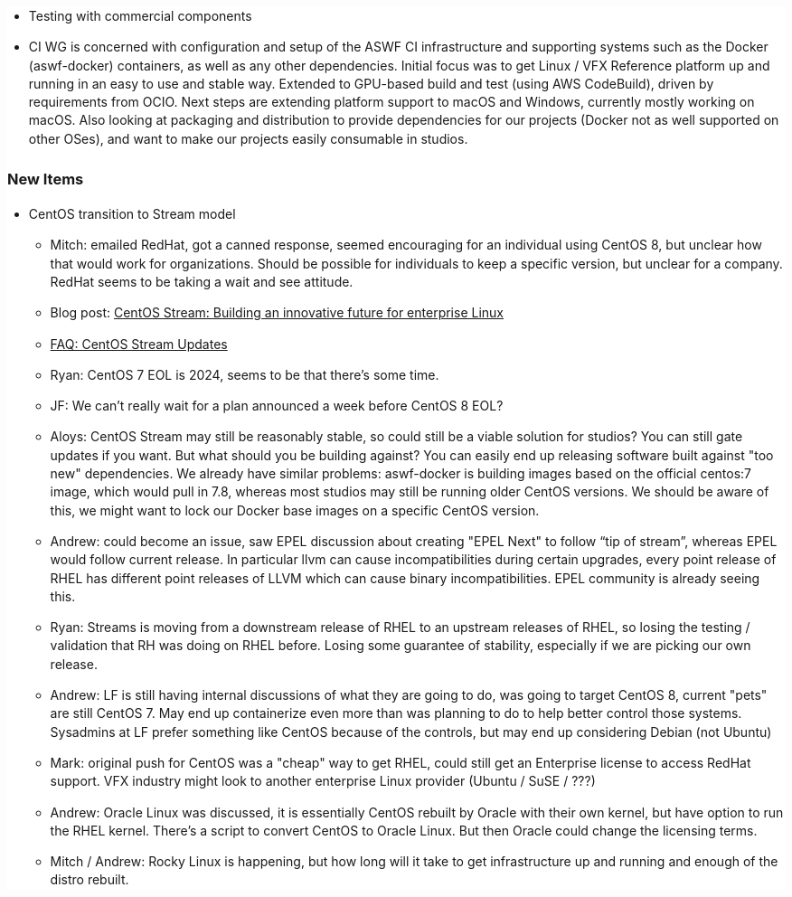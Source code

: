 * Testing with commercial components

* CI WG is concerned with configuration and setup of the ASWF CI infrastructure and supporting systems such as the Docker (aswf-docker) containers, as well as any other dependencies. Initial focus was to get Linux / VFX Reference platform up and running in an easy to use and stable way. Extended to GPU-based build and test (using AWS CodeBuild), driven by requirements from OCIO. Next steps are extending platform support to macOS and Windows, currently mostly working on macOS. Also looking at packaging and distribution to provide dependencies for our projects (Docker not as well supported on other OSes), and want to make our projects easily consumable in studios.

### New Items

* CentOS transition to Stream model

    * Mitch: emailed RedHat, got a canned response, seemed encouraging for an individual using CentOS 8, but unclear how that would work for organizations. Should be possible for individuals to keep a specific version, but unclear for a company. RedHat seems to be taking a wait and see attitude.

    * Blog post: [CentOS Stream: Building an innovative future for enterprise Linux](http://redhat.com/en/blog/centos-stream-building-innovative-future-enterprise-linux)

    * [FAQ: CentOS Stream Updates](http://redhat.com/en/blog/faq-centos-stream-updates)

    * Ryan: CentOS 7 EOL is 2024, seems to be that there’s some time.

    * JF: We can’t really wait for a plan announced a week before CentOS 8 EOL?

    * Aloys: CentOS Stream may still be reasonably stable, so could still be a viable solution for studios? You can still gate updates if you want. But what should you be building against? You can easily end up releasing software built against "too new" dependencies. We already have similar problems: aswf-docker is building images based on the official centos:7 image, which would pull in 7.8, whereas most studios may still be running older CentOS versions. We should be aware of this, we might want to lock our Docker base images on a specific CentOS version.

    * Andrew: could become an issue, saw EPEL discussion about creating "EPEL Next" to follow “tip of stream”, whereas EPEL would follow current release. In particular llvm can cause incompatibilities during certain upgrades, every point release of RHEL has different point releases of LLVM which can cause binary incompatibilities. EPEL community is already seeing this.

    * Ryan: Streams is moving from a downstream release of RHEL to an upstream releases of RHEL, so losing the testing / validation that RH was doing on RHEL before. Losing some guarantee of stability, especially if we are picking our own release.

    * Andrew: LF is still having internal discussions of what they are going to do, was going to target CentOS 8, current "pets" are still CentOS 7. May end up containerize even more than was planning to do to help better control those systems. Sysadmins at LF prefer something like CentOS because of the controls, but may end up considering Debian (not Ubuntu)

    * Mark: original push for CentOS was a "cheap" way to get RHEL, could still get an Enterprise license to access RedHat support. VFX industry might look to another enterprise Linux provider (Ubuntu / SuSE / ???)

    * Andrew: Oracle Linux was discussed, it is essentially CentOS rebuilt by Oracle with their own kernel, but have option to run the RHEL kernel. There’s a script to convert CentOS to Oracle Linux. But then Oracle could change the licensing terms.

    * Mitch / Andrew: Rocky Linux is happening, but how long will it take to get infrastructure up and running and enough of the distro rebuilt.
